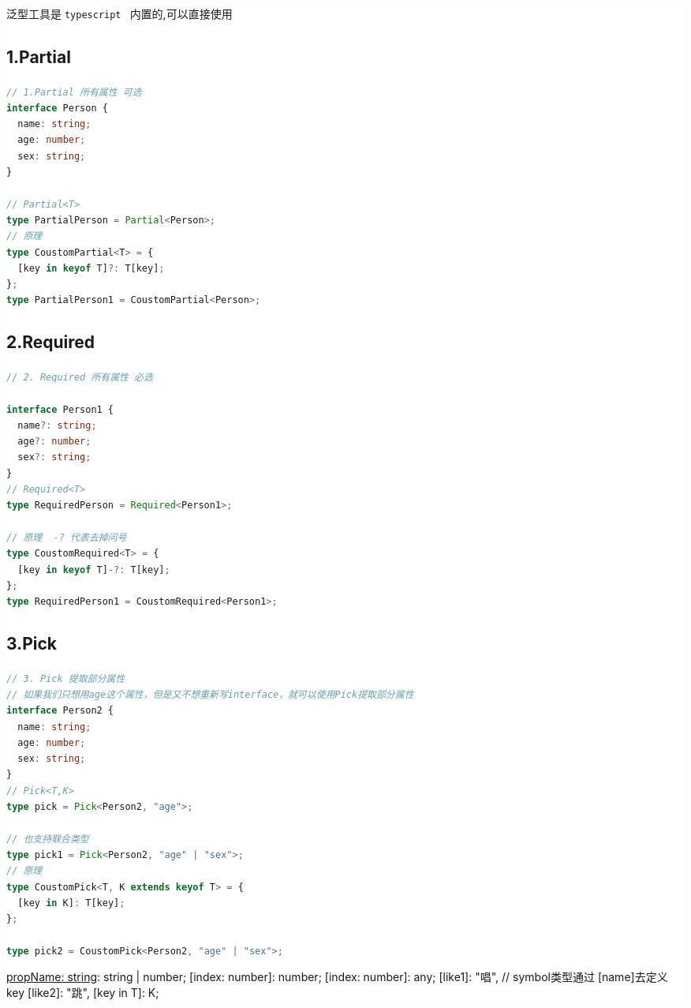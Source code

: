 泛型工具是 `typescript ` 内置的,可以直接使用

## 1.Partial

```typescript
// 1.Partial 所有属性 可选
interface Person {
  name: string;
  age: number;
  sex: string;
}

// Partial<T>
type PartialPerson = Partial<Person>;
// 原理
type CoustomPartial<T> = {
  [key in keyof T]?: T[key];
};
type PartialPerson1 = CoustomPartial<Person>;
```

## 2.Required

```typescript
// 2. Required 所有属性 必选

interface Person1 {
  name?: string;
  age?: number;
  sex?: string;
}
// Required<T>
type RequiredPerson = Required<Person1>;

// 原理  -? 代表去掉问号
type CoustomRequired<T> = {
  [key in keyof T]-?: T[key];
};
type RequiredPerson1 = CoustomRequired<Person1>;
```

## 3.Pick

```typescript
// 3. Pick 提取部分属性
// 如果我们只想用age这个属性，但是又不想重新写interface，就可以使用Pick提取部分属性
interface Person2 {
  name: string;
  age: number;
  sex: string;
}
// Pick<T,K>
type pick = Pick<Person2, "age">;

// 也支持联合类型
type pick1 = Pick<Person2, "age" | "sex">;
// 原理
type CoustomPick<T, K extends keyof T> = {
  [key in K]: T[key];
};

type pick2 = CoustomPick<Person2, "age" | "sex">;
```


  [propName: string]: any;
  [propName: string]: string;
  [propName: string]: string | number;
  [index: number]: number;
  [index: number]: any;
  [like1]: "唱", // symbol类型通过 [name]去定义key
  [like2]: "跳",
  [key in T]: K;